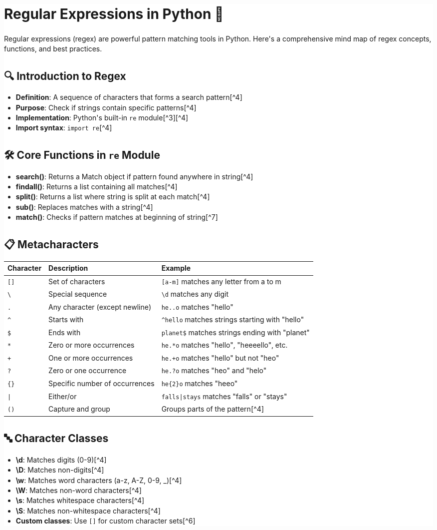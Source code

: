 
# Regular Expressions in Python 📝

Regular expressions (regex) are powerful pattern matching tools in Python. Here's a comprehensive mind map of regex concepts, functions, and best practices.

## 🔍 Introduction to Regex

- **Definition**: A sequence of characters that forms a search pattern[^4]
- **Purpose**: Check if strings contain specific patterns[^4]
- **Implementation**: Python's built-in `re` module[^3][^4]
- **Import syntax**: `import re`[^4]


## 🛠️ Core Functions in `re` Module

- **search()**: Returns a Match object if pattern found anywhere in string[^4]
- **findall()**: Returns a list containing all matches[^4]
- **split()**: Returns a list where string is split at each match[^4]
- **sub()**: Replaces matches with a string[^4]
- **match()**: Checks if pattern matches at beginning of string[^7]


## 📋 Metacharacters

| Character | Description | Example |
| :-- | :-- | :-- |
| `[]` | Set of characters | `[a-m]` matches any letter from a to m |
| `\` | Special sequence | `\d` matches any digit |
| `.` | Any character (except newline) | `he..o` matches "hello" |
| `^` | Starts with | `^hello` matches strings starting with "hello" |
| `$` | Ends with | `planet$` matches strings ending with "planet" |
| `*` | Zero or more occurrences | `he.*o` matches "hello", "heeeello", etc. |
| `+` | One or more occurrences | `he.+o` matches "hello" but not "heo" |
| `?` | Zero or one occurrence | `he.?o` matches "heo" and "helo" |
| `{}` | Specific number of occurrences | `he{2}o` matches "heeo" |
| `\|` | Either/or | `falls\|stays` matches "falls" or "stays" |
| `()` | Capture and group | Groups parts of the pattern[^4] |

## 🔤 Character Classes

- **\d**: Matches digits (0-9)[^4]
- **\D**: Matches non-digits[^4]
- **\w**: Matches word characters (a-z, A-Z, 0-9, _)[^4]
- **\W**: Matches non-word characters[^4]
- **\s**: Matches whitespace characters[^4]
- **\S**: Matches non-whitespace characters[^4]
- **Custom classes**: Use `[]` for custom character sets[^6]
